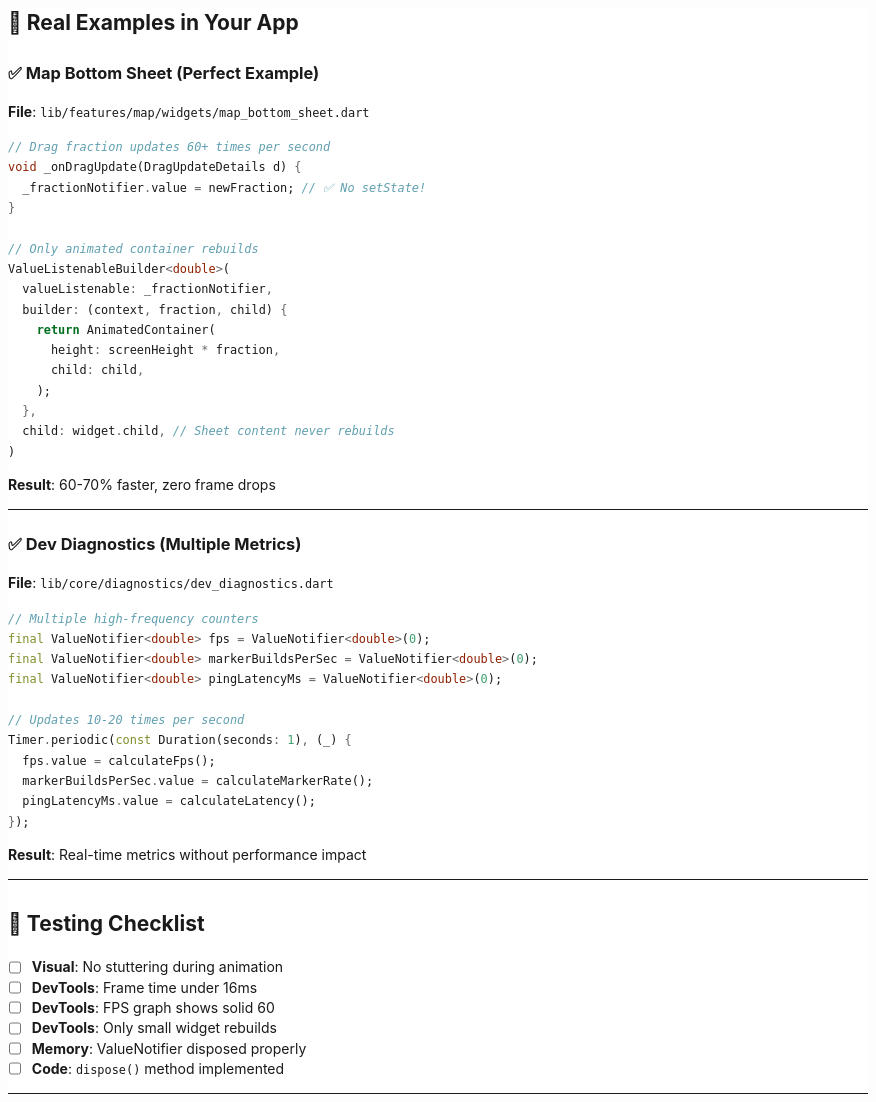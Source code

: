 ## 🔗 Real Examples in Your App

### ✅ Map Bottom Sheet (Perfect Example)
**File**: `lib/features/map/widgets/map_bottom_sheet.dart`

```dart
// Drag fraction updates 60+ times per second
void _onDragUpdate(DragUpdateDetails d) {
  _fractionNotifier.value = newFraction; // ✅ No setState!
}

// Only animated container rebuilds
ValueListenableBuilder<double>(
  valueListenable: _fractionNotifier,
  builder: (context, fraction, child) {
    return AnimatedContainer(
      height: screenHeight * fraction,
      child: child,
    );
  },
  child: widget.child, // Sheet content never rebuilds
)
```

**Result**: 60-70% faster, zero frame drops

---

### ✅ Dev Diagnostics (Multiple Metrics)
**File**: `lib/core/diagnostics/dev_diagnostics.dart`

```dart
// Multiple high-frequency counters
final ValueNotifier<double> fps = ValueNotifier<double>(0);
final ValueNotifier<double> markerBuildsPerSec = ValueNotifier<double>(0);
final ValueNotifier<double> pingLatencyMs = ValueNotifier<double>(0);

// Updates 10-20 times per second
Timer.periodic(const Duration(seconds: 1), (_) {
  fps.value = calculateFps();
  markerBuildsPerSec.value = calculateMarkerRate();
  pingLatencyMs.value = calculateLatency();
});
```

**Result**: Real-time metrics without performance impact

---

## 🧪 Testing Checklist

- [ ] **Visual**: No stuttering during animation
- [ ] **DevTools**: Frame time under 16ms
- [ ] **DevTools**: FPS graph shows solid 60
- [ ] **DevTools**: Only small widget rebuilds
- [ ] **Memory**: ValueNotifier disposed properly
- [ ] **Code**: `dispose()` method implemented

---